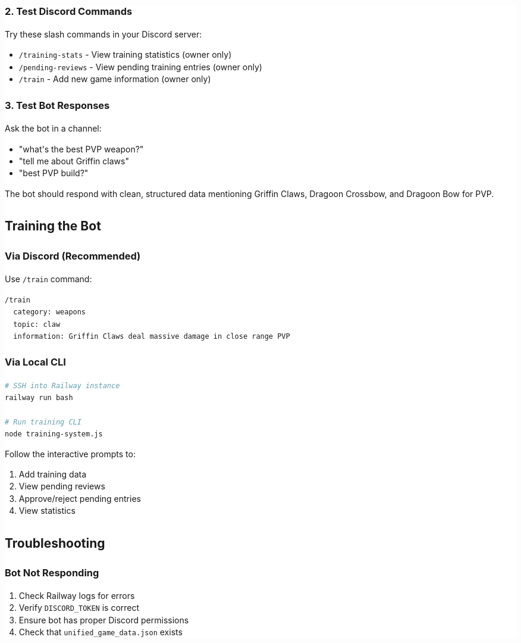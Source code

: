 ### 2. Test Discord Commands

Try these slash commands in your Discord server:

- `/training-stats` - View training statistics (owner only)
- `/pending-reviews` - View pending training entries (owner only)
- `/train` - Add new game information (owner only)

### 3. Test Bot Responses

Ask the bot in a channel:
- "what's the best PVP weapon?"
- "tell me about Griffin claws"
- "best PVP build?"

The bot should respond with clean, structured data mentioning Griffin Claws, Dragoon Crossbow, and Dragoon Bow for PVP.

## Training the Bot

### Via Discord (Recommended)

Use `/train` command:

```
/train
  category: weapons
  topic: claw
  information: Griffin Claws deal massive damage in close range PVP
```

### Via Local CLI

```bash
# SSH into Railway instance
railway run bash

# Run training CLI
node training-system.js
```

Follow the interactive prompts to:
1. Add training data
2. View pending reviews
3. Approve/reject pending entries
4. View statistics

## Troubleshooting

### Bot Not Responding

1. Check Railway logs for errors
2. Verify `DISCORD_TOKEN` is correct
3. Ensure bot has proper Discord permissions
4. Check that `unified_game_data.json` exists
